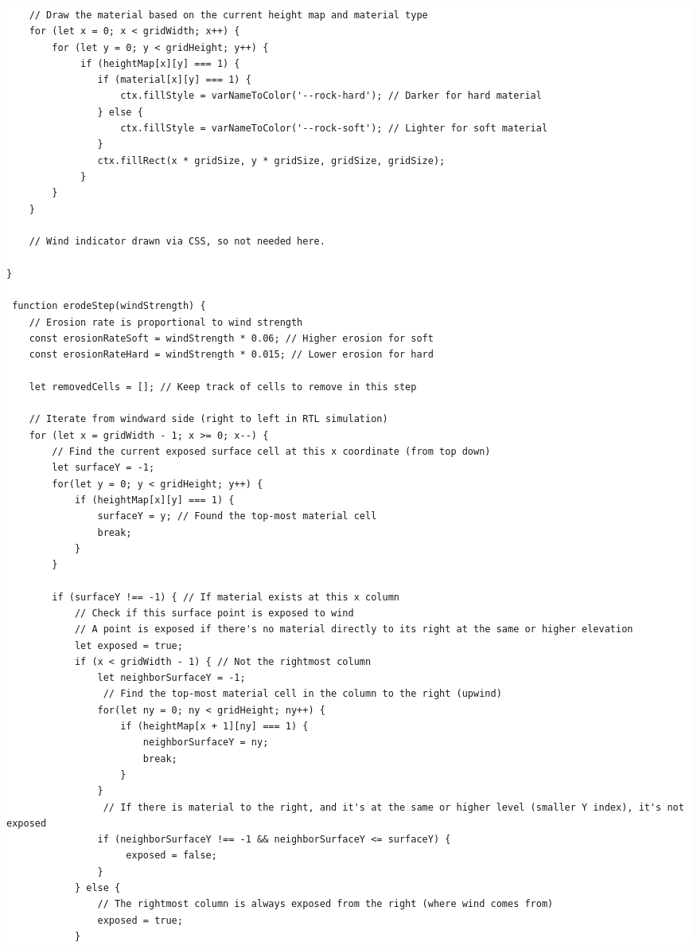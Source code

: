         // Draw the material based on the current height map and material type
        for (let x = 0; x < gridWidth; x++) {
            for (let y = 0; y < gridHeight; y++) {
                 if (heightMap[x][y] === 1) {
                    if (material[x][y] === 1) {
                        ctx.fillStyle = varNameToColor('--rock-hard'); // Darker for hard material
                    } else {
                        ctx.fillStyle = varNameToColor('--rock-soft'); // Lighter for soft material
                    }
                    ctx.fillRect(x * gridSize, y * gridSize, gridSize, gridSize);
                 }
            }
        }

        // Wind indicator drawn via CSS, so not needed here.

    }

     function erodeStep(windStrength) {
        // Erosion rate is proportional to wind strength
        const erosionRateSoft = windStrength * 0.06; // Higher erosion for soft
        const erosionRateHard = windStrength * 0.015; // Lower erosion for hard

        let removedCells = []; // Keep track of cells to remove in this step

        // Iterate from windward side (right to left in RTL simulation)
        for (let x = gridWidth - 1; x >= 0; x--) {
            // Find the current exposed surface cell at this x coordinate (from top down)
            let surfaceY = -1;
            for(let y = 0; y < gridHeight; y++) {
                if (heightMap[x][y] === 1) {
                    surfaceY = y; // Found the top-most material cell
                    break;
                }
            }

            if (surfaceY !== -1) { // If material exists at this x column
                // Check if this surface point is exposed to wind
                // A point is exposed if there's no material directly to its right at the same or higher elevation
                let exposed = true;
                if (x < gridWidth - 1) { // Not the rightmost column
                    let neighborSurfaceY = -1;
                     // Find the top-most material cell in the column to the right (upwind)
                    for(let ny = 0; ny < gridHeight; ny++) {
                        if (heightMap[x + 1][ny] === 1) {
                            neighborSurfaceY = ny;
                            break;
                        }
                    }
                     // If there is material to the right, and it's at the same or higher level (smaller Y index), it's not exposed
                    if (neighborSurfaceY !== -1 && neighborSurfaceY <= surfaceY) {
                         exposed = false;
                    }
                } else {
                    // The rightmost column is always exposed from the right (where wind comes from)
                    exposed = true;
                }
